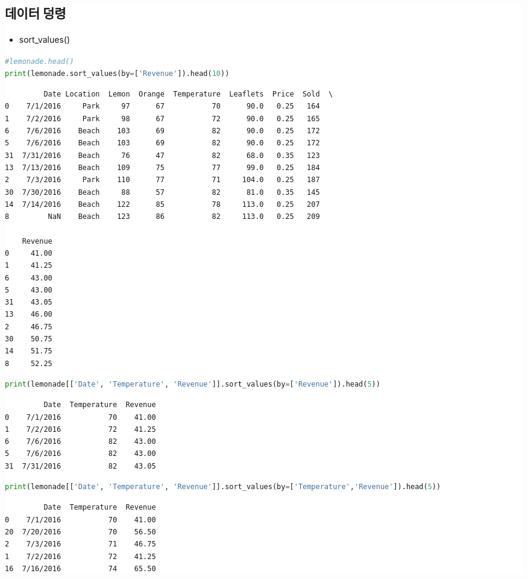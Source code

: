 ## 데이터 덩령
- sort_values()


```python
#lemonade.head()
print(lemonade.sort_values(by=['Revenue']).head(10))
```

             Date Location  Lemon  Orange  Temperature  Leaflets  Price  Sold  \
    0    7/1/2016     Park     97      67           70      90.0   0.25   164   
    1    7/2/2016     Park     98      67           72      90.0   0.25   165   
    6    7/6/2016    Beach    103      69           82      90.0   0.25   172   
    5    7/6/2016    Beach    103      69           82      90.0   0.25   172   
    31  7/31/2016    Beach     76      47           82      68.0   0.35   123   
    13  7/13/2016    Beach    109      75           77      99.0   0.25   184   
    2    7/3/2016     Park    110      77           71     104.0   0.25   187   
    30  7/30/2016    Beach     88      57           82      81.0   0.35   145   
    14  7/14/2016    Beach    122      85           78     113.0   0.25   207   
    8         NaN    Beach    123      86           82     113.0   0.25   209   
    
        Revenue  
    0     41.00  
    1     41.25  
    6     43.00  
    5     43.00  
    31    43.05  
    13    46.00  
    2     46.75  
    30    50.75  
    14    51.75  
    8     52.25  
    


```python
print(lemonade[['Date', 'Temperature', 'Revenue']].sort_values(by=['Revenue']).head(5))
```

             Date  Temperature  Revenue
    0    7/1/2016           70    41.00
    1    7/2/2016           72    41.25
    6    7/6/2016           82    43.00
    5    7/6/2016           82    43.00
    31  7/31/2016           82    43.05
    


```python
print(lemonade[['Date', 'Temperature', 'Revenue']].sort_values(by=['Temperature','Revenue']).head(5))
```

             Date  Temperature  Revenue
    0    7/1/2016           70    41.00
    20  7/20/2016           70    56.50
    2    7/3/2016           71    46.75
    1    7/2/2016           72    41.25
    16  7/16/2016           74    65.50
    